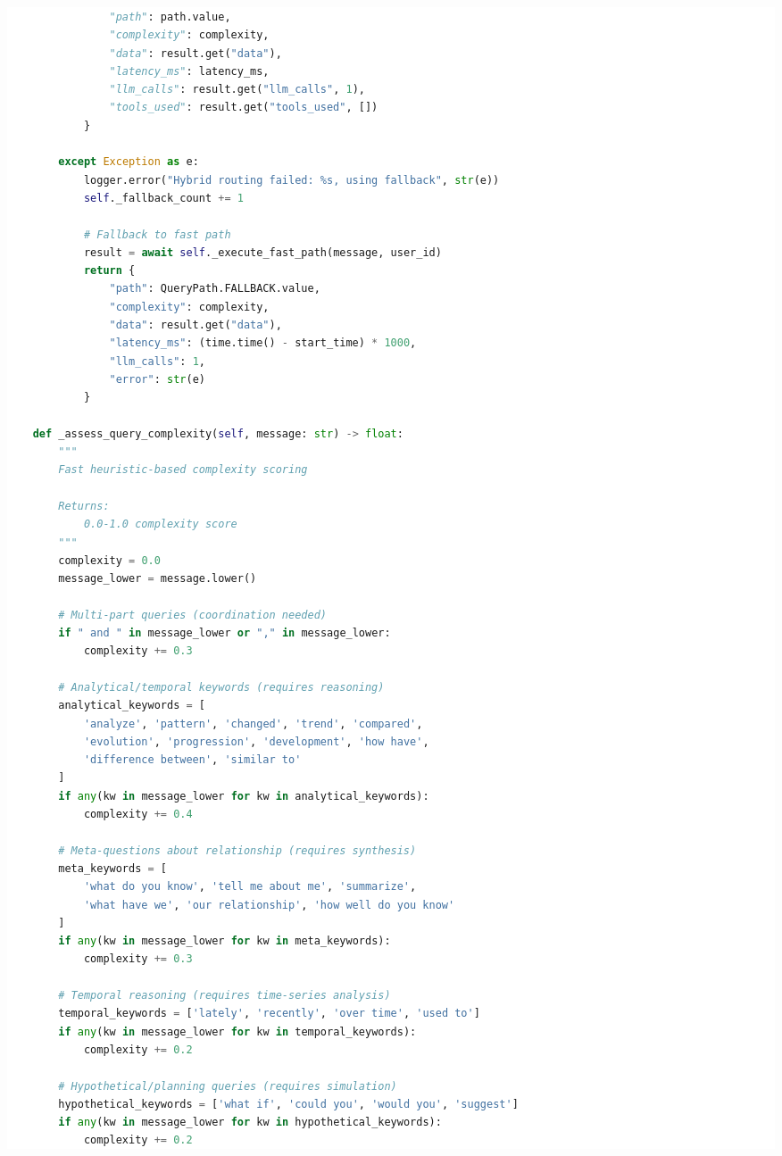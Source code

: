 ```python
                "path": path.value,
                "complexity": complexity,
                "data": result.get("data"),
                "latency_ms": latency_ms,
                "llm_calls": result.get("llm_calls", 1),
                "tools_used": result.get("tools_used", [])
            }
            
        except Exception as e:
            logger.error("Hybrid routing failed: %s, using fallback", str(e))
            self._fallback_count += 1
            
            # Fallback to fast path
            result = await self._execute_fast_path(message, user_id)
            return {
                "path": QueryPath.FALLBACK.value,
                "complexity": complexity,
                "data": result.get("data"),
                "latency_ms": (time.time() - start_time) * 1000,
                "llm_calls": 1,
                "error": str(e)
            }
    
    def _assess_query_complexity(self, message: str) -> float:
        """
        Fast heuristic-based complexity scoring
        
        Returns:
            0.0-1.0 complexity score
        """
        complexity = 0.0
        message_lower = message.lower()
        
        # Multi-part queries (coordination needed)
        if " and " in message_lower or "," in message_lower:
            complexity += 0.3
        
        # Analytical/temporal keywords (requires reasoning)
        analytical_keywords = [
            'analyze', 'pattern', 'changed', 'trend', 'compared',
            'evolution', 'progression', 'development', 'how have',
            'difference between', 'similar to'
        ]
        if any(kw in message_lower for kw in analytical_keywords):
            complexity += 0.4
        
        # Meta-questions about relationship (requires synthesis)
        meta_keywords = [
            'what do you know', 'tell me about me', 'summarize',
            'what have we', 'our relationship', 'how well do you know'
        ]
        if any(kw in message_lower for kw in meta_keywords):
            complexity += 0.3
        
        # Temporal reasoning (requires time-series analysis)
        temporal_keywords = ['lately', 'recently', 'over time', 'used to']
        if any(kw in message_lower for kw in temporal_keywords):
            complexity += 0.2
        
        # Hypothetical/planning queries (requires simulation)
        hypothetical_keywords = ['what if', 'could you', 'would you', 'suggest']
        if any(kw in message_lower for kw in hypothetical_keywords):
            complexity += 0.2
```